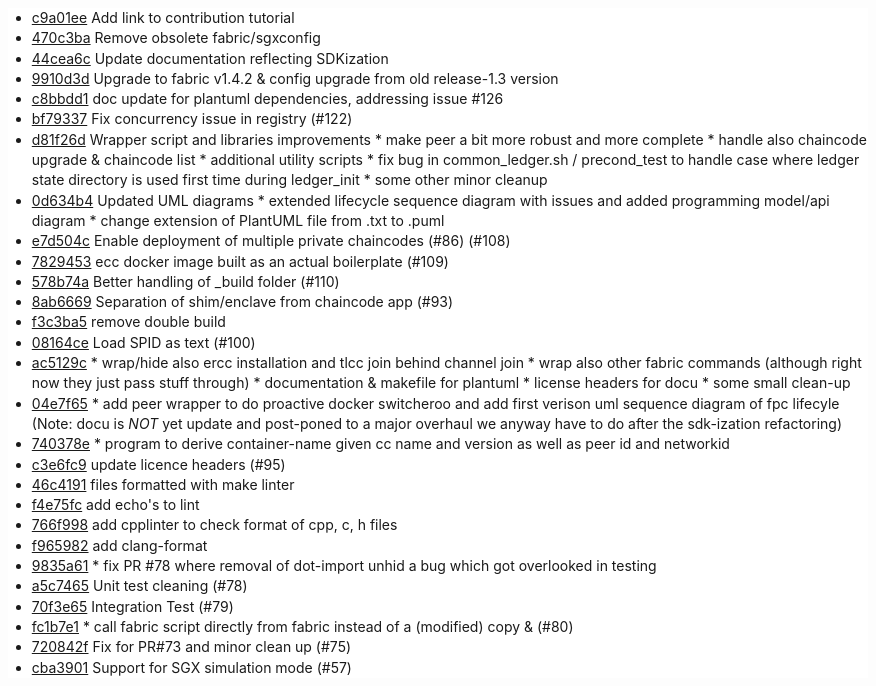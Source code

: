 * [c9a01ee](https://github.com/hyperledger/fabric-private-chaincode/commit/c9a01ee) Add link to contribution tutorial
* [470c3ba](https://github.com/hyperledger/fabric-private-chaincode/commit/470c3ba) Remove obsolete fabric/sgxconfig
* [44cea6c](https://github.com/hyperledger/fabric-private-chaincode/commit/44cea6c) Update documentation reflecting SDKization
* [9910d3d](https://github.com/hyperledger/fabric-private-chaincode/commit/9910d3d) Upgrade to fabric v1.4.2 & config upgrade from old release-1.3 version
* [c8bbdd1](https://github.com/hyperledger/fabric-private-chaincode/commit/c8bbdd1) doc update for plantuml dependencies, addressing issue #126
* [bf79337](https://github.com/hyperledger/fabric-private-chaincode/commit/bf79337) Fix concurrency issue in registry (#122)
* [d81f26d](https://github.com/hyperledger/fabric-private-chaincode/commit/d81f26d) Wrapper script and libraries improvements * make peer a bit more robust and more complete * handle also chaincode upgrade & chaincode list * additional utility scripts * fix bug in common_ledger.sh / precond_test to handle case where ledger state directory is used first time during ledger_init * some other minor cleanup
* [0d634b4](https://github.com/hyperledger/fabric-private-chaincode/commit/0d634b4) Updated UML diagrams * extended lifecycle sequence diagram with issues and added programming model/api diagram * change extension of PlantUML file from .txt to .puml
* [e7d504c](https://github.com/hyperledger/fabric-private-chaincode/commit/e7d504c) Enable deployment of multiple private chaincodes (#86) (#108)
* [7829453](https://github.com/hyperledger/fabric-private-chaincode/commit/7829453) ecc docker image built as an actual boilerplate (#109)
* [578b74a](https://github.com/hyperledger/fabric-private-chaincode/commit/578b74a) Better handling of _build folder (#110)
* [8ab6669](https://github.com/hyperledger/fabric-private-chaincode/commit/8ab6669) Separation of shim/enclave from chaincode app (#93)
* [f3c3ba5](https://github.com/hyperledger/fabric-private-chaincode/commit/f3c3ba5) remove double build
* [08164ce](https://github.com/hyperledger/fabric-private-chaincode/commit/08164ce) Load SPID as text (#100)
* [ac5129c](https://github.com/hyperledger/fabric-private-chaincode/commit/ac5129c) * wrap/hide also ercc installation and tlcc join behind channel join * wrap also other fabric commands (although right now they just pass stuff through) * documentation & makefile for plantuml * license headers for docu * some small clean-up
* [04e7f65](https://github.com/hyperledger/fabric-private-chaincode/commit/04e7f65) * add peer wrapper to do proactive docker switcheroo and add first verison uml sequence diagram of fpc lifecyle   (Note: docu is _NOT_ yet update and post-poned to a major overhaul we anyway have to do after the sdk-ization    refactoring)
* [740378e](https://github.com/hyperledger/fabric-private-chaincode/commit/740378e) * program to derive container-name given cc name and version as well as peer id and networkid
* [c3e6fc9](https://github.com/hyperledger/fabric-private-chaincode/commit/c3e6fc9) update licence headers (#95)
* [46c4191](https://github.com/hyperledger/fabric-private-chaincode/commit/46c4191) files formatted with make linter
* [f4e75fc](https://github.com/hyperledger/fabric-private-chaincode/commit/f4e75fc) add echo's to lint
* [766f998](https://github.com/hyperledger/fabric-private-chaincode/commit/766f998) add cpplinter to check format of cpp, c, h files
* [f965982](https://github.com/hyperledger/fabric-private-chaincode/commit/f965982) add clang-format
* [9835a61](https://github.com/hyperledger/fabric-private-chaincode/commit/9835a61) * fix PR #78 where removal of dot-import unhid a bug which got overlooked in testing
* [a5c7465](https://github.com/hyperledger/fabric-private-chaincode/commit/a5c7465) Unit test cleaning (#78)
* [70f3e65](https://github.com/hyperledger/fabric-private-chaincode/commit/70f3e65) Integration Test (#79)
* [fc1b7e1](https://github.com/hyperledger/fabric-private-chaincode/commit/fc1b7e1) * call fabric script directly from fabric instead of a (modified) copy & (#80)
* [720842f](https://github.com/hyperledger/fabric-private-chaincode/commit/720842f) Fix for PR#73 and minor clean up (#75)
* [cba3901](https://github.com/hyperledger/fabric-private-chaincode/commit/cba3901) Support for SGX simulation mode (#57)